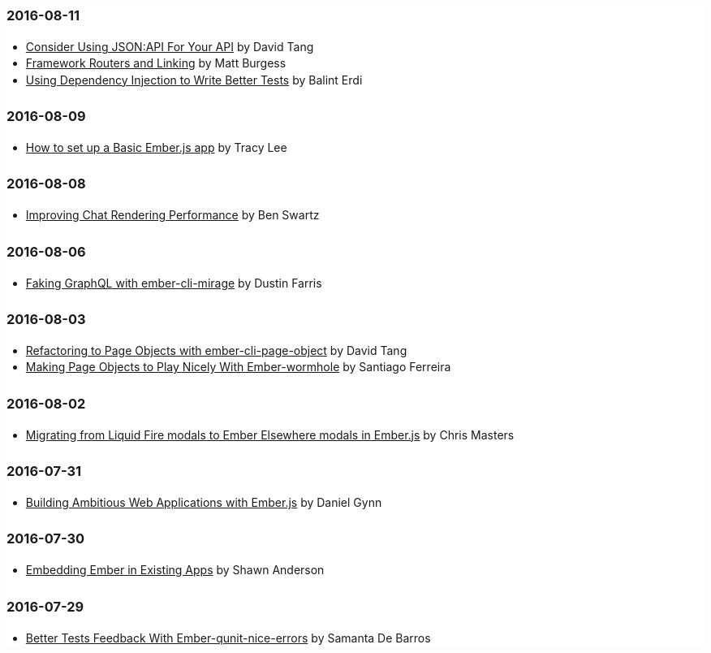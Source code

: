 
### 2016-08-11
* [Consider Using JSON:API For Your API](http://thejsguy.com/2016/08/11/consider-using-json-api-for-your-api.html) by David Tang
* [Framework Routers and Linking](https://medium.com/@mattburgess/framework-routers-and-linking-98398af89022) by Matt Burgess
* [Using Dependency Injection to Write Better Tests](https://balinterdi.com/blog/using-dependency-injection-to-write-better-tests/) by Balint Erdi


### 2016-08-09
* [How to set up a Basic Ember.js app](https://medium.freecodecamp.org/setting-up-a-basic-ember-js-app-c9323760c675) by Tracy Lee


### 2016-08-08
* [Improving Chat Rendering Performance](https://blog.twitch.tv/improving-chat-rendering-performance-1c0945b82764) by Ben Swartz


### 2016-08-06
* [Faking GraphQL with ember-cli-mirage](https://emberway.io/faking-graphql-with-ember-cli-mirage-811e83937a5b) by Dustin Farris


### 2016-08-03
* [Refactoring to Page Objects with ember-cli-page-object](http://thejsguy.com/2016/08/03/refactoring-to-page-objects-with-ember-cli-page-object.html) by David Tang
* [Making Page Objects to Play Nicely With Ember-wormhole](https://wyeworks.com/blog/2016/8/3/making-page-objects-to-play-nicely-with-ember-wormhole/) by Santiago Ferreira


### 2016-08-02
* [Migrating from Liquid Fire modals to Ember Elsewhere modals in Ember.js](https://medium.com/@chrisdmasters/migrating-from-liquid-fire-modals-to-ember-elsewhere-modals-in-ember-js-9f7142ff1dec) by Chris Masters


### 2016-07-31
* [Building Ambitious Web Applications with Ember.js](https://www.danielgynn.com/building-ember-apps/) by Daniel Gynn


### 2016-07-30
* [Embedding Ember in Existing Apps](https://spin.atomicobject.com/2016/07/30/embed-ember-js-existing-app/) by Shawn Anderson


### 2016-07-29
* [Better Tests Feedback With Ember-qunit-nice-errors](https://wyeworks.com/blog/2016/7/29/better-tests-feedback-with-ember-qunit-nice-errors/) by Samanta De Barros

